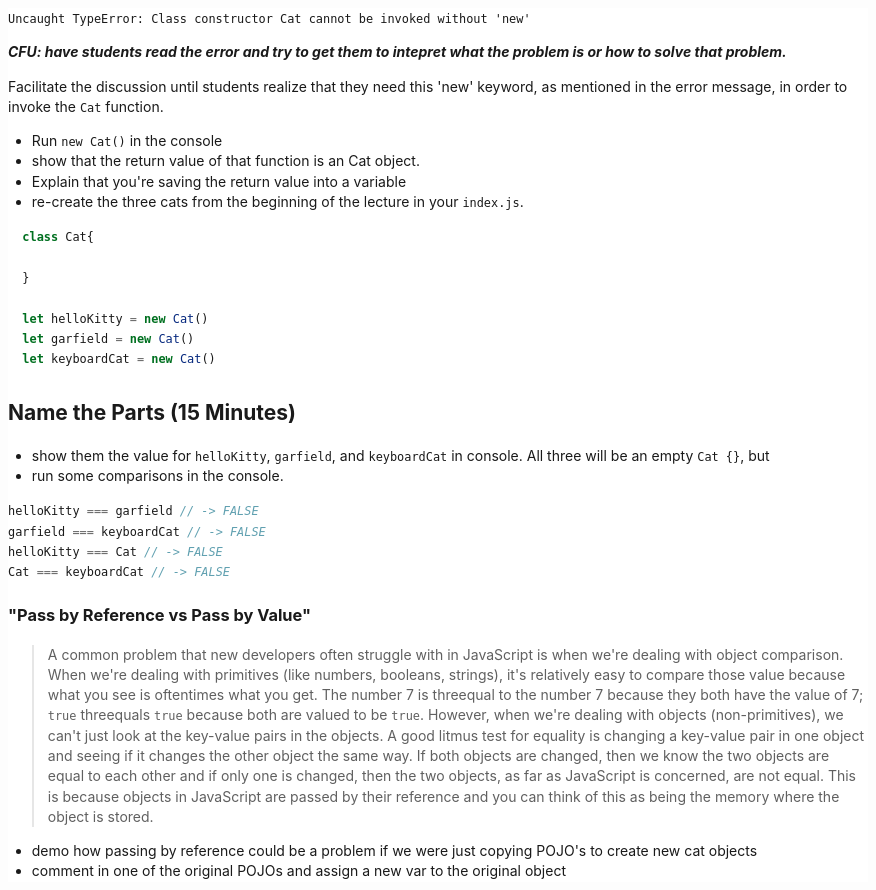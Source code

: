 ```txt
Uncaught TypeError: Class constructor Cat cannot be invoked without 'new'
```

***CFU: have students read the error and try to get them to intepret what the problem is or how to solve that problem.***

Facilitate the discussion until students realize that they need this 'new' keyword, as mentioned in the error message, in order to invoke the `Cat` function. 
- Run `new Cat()` in the console 
- show that the return value of that function is an Cat object. 
- Explain that you're saving the return value into a variable 
- re-create the three cats from the beginning of the lecture in your `index.js`.

```js
  class Cat{

  }

  let helloKitty = new Cat()
  let garfield = new Cat()
  let keyboardCat = new Cat()
```

## Name the Parts (15 Minutes)

- show them the value for `helloKitty`, `garfield`, and `keyboardCat` in console. All three will be an empty `Cat {}`, but 
- run some comparisons in the console. 

```js
helloKitty === garfield // -> FALSE
garfield === keyboardCat // -> FALSE
helloKitty === Cat // -> FALSE
Cat === keyboardCat // -> FALSE
```

### "Pass by Reference vs Pass by Value"


> A common problem that new developers often struggle with in JavaScript is when we're dealing with object comparison. When we're dealing with primitives (like numbers, booleans, strings), it's relatively easy to compare those value because what you see is oftentimes what you get. The number 7 is threequal to the number 7 because they both have the value of 7; `true` threequals `true` because both are valued to be `true`. However, when we're dealing with objects (non-primitives), we can't just look at the key-value pairs in the objects. A good litmus test for equality is changing a key-value pair in one object and seeing if it changes the other object the same way. If both objects are changed, then we know the two objects are equal to each other and if only one is changed, then the two objects, as far as JavaScript is concerned, are not equal. This is because objects in JavaScript are passed by their reference and you can think of this as being the memory where the object is stored.

- demo how passing by reference could be a problem if we were just copying POJO's to create new cat objects
- comment in one of the original POJOs and assign a new var to the original object
